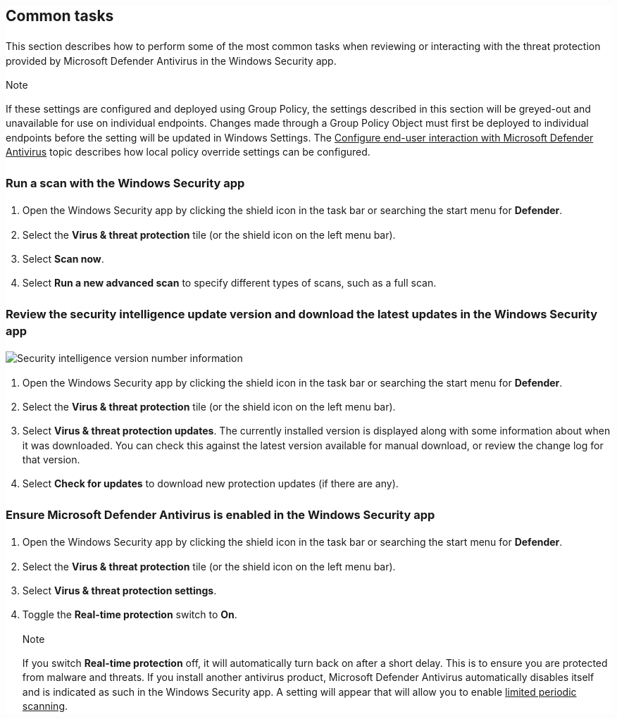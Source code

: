 ## Common tasks

This section describes how to perform some of the most common tasks when reviewing or interacting with the threat protection provided by Microsoft Defender Antivirus in the Windows Security app.

> [!NOTE]
> If these settings are configured and deployed using Group Policy, the settings described in this section will be greyed-out and unavailable for use on individual endpoints. Changes made through a Group Policy Object must first be deployed to individual endpoints before the setting will be updated in Windows Settings. The [Configure end-user interaction with Microsoft Defender Antivirus](configure-end-user-interaction-microsoft-defender-antivirus.md) topic describes how local policy override settings can be configured.

<a id="scan"></a>

### Run a scan with the Windows Security app

1. Open the Windows Security app by clicking the shield icon in the task bar or searching the start menu for **Defender**.

2. Select the **Virus & threat protection** tile (or the shield icon on the left menu bar).

3. Select **Scan now**.

4. Select **Run a new advanced scan** to specify different types of scans, such as a full scan.

<a id="definition-version"></a>

### Review the security intelligence update version and download the latest updates in the Windows Security app

![Security intelligence version number information](https://user-images.githubusercontent.com/3296790/112323920-3f6f1080-8cd8-11eb-90e4-2e2404090e4f.png)

1. Open the Windows Security app by clicking the shield icon in the task bar or searching the start menu for **Defender**.

2. Select the **Virus & threat protection** tile (or the shield icon on the left menu bar).

3. Select **Virus & threat protection updates**. The currently installed version is displayed along with some information about when it was downloaded. You can check this against the latest version available for manual download, or review the change log for that version.

4. Select **Check for updates** to download new protection updates (if there are any).

### Ensure Microsoft Defender Antivirus is enabled in the Windows Security app

1. Open the Windows Security app by clicking the shield icon in the task bar or searching the start menu for **Defender**.

2. Select the **Virus & threat protection** tile (or the shield icon on the left menu bar).

3. Select **Virus & threat protection settings**.

4. Toggle the **Real-time protection** switch to **On**.

    > [!NOTE]
    > If you switch **Real-time protection** off, it will automatically turn back on after a short delay. This is to ensure you are protected from malware and threats.
    > If you install another antivirus product, Microsoft Defender Antivirus automatically disables itself and is indicated as such in the Windows Security app. A setting will appear that will allow you to enable [limited periodic scanning](limited-periodic-scanning-microsoft-defender-antivirus.md).
